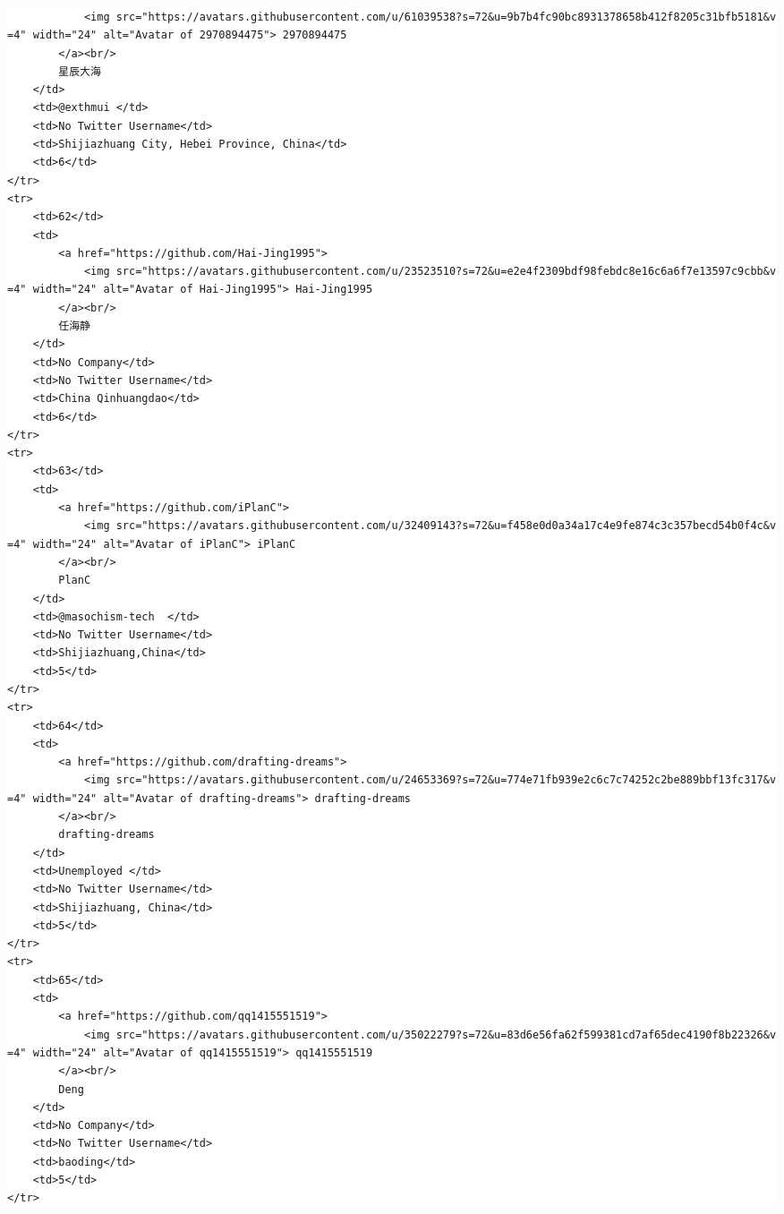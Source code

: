 				<img src="https://avatars.githubusercontent.com/u/61039538?s=72&u=9b7b4fc90bc8931378658b412f8205c31bfb5181&v=4" width="24" alt="Avatar of 2970894475"> 2970894475
			</a><br/>
			星辰大海
		</td>
		<td>@exthmui </td>
		<td>No Twitter Username</td>
		<td>Shijiazhuang City, Hebei Province, China</td>
		<td>6</td>
	</tr>
	<tr>
		<td>62</td>
		<td>
			<a href="https://github.com/Hai-Jing1995">
				<img src="https://avatars.githubusercontent.com/u/23523510?s=72&u=e2e4f2309bdf98febdc8e16c6a6f7e13597c9cbb&v=4" width="24" alt="Avatar of Hai-Jing1995"> Hai-Jing1995
			</a><br/>
			任海静
		</td>
		<td>No Company</td>
		<td>No Twitter Username</td>
		<td>China Qinhuangdao</td>
		<td>6</td>
	</tr>
	<tr>
		<td>63</td>
		<td>
			<a href="https://github.com/iPlanC">
				<img src="https://avatars.githubusercontent.com/u/32409143?s=72&u=f458e0d0a34a17c4e9fe874c3c357becd54b0f4c&v=4" width="24" alt="Avatar of iPlanC"> iPlanC
			</a><br/>
			PlanC
		</td>
		<td>@masochism-tech  </td>
		<td>No Twitter Username</td>
		<td>Shijiazhuang,China</td>
		<td>5</td>
	</tr>
	<tr>
		<td>64</td>
		<td>
			<a href="https://github.com/drafting-dreams">
				<img src="https://avatars.githubusercontent.com/u/24653369?s=72&u=774e71fb939e2c6c7c74252c2be889bbf13fc317&v=4" width="24" alt="Avatar of drafting-dreams"> drafting-dreams
			</a><br/>
			drafting-dreams
		</td>
		<td>Unemployed </td>
		<td>No Twitter Username</td>
		<td>Shijiazhuang, China</td>
		<td>5</td>
	</tr>
	<tr>
		<td>65</td>
		<td>
			<a href="https://github.com/qq1415551519">
				<img src="https://avatars.githubusercontent.com/u/35022279?s=72&u=83d6e56fa62f599381cd7af65dec4190f8b22326&v=4" width="24" alt="Avatar of qq1415551519"> qq1415551519
			</a><br/>
			Deng
		</td>
		<td>No Company</td>
		<td>No Twitter Username</td>
		<td>baoding</td>
		<td>5</td>
	</tr>